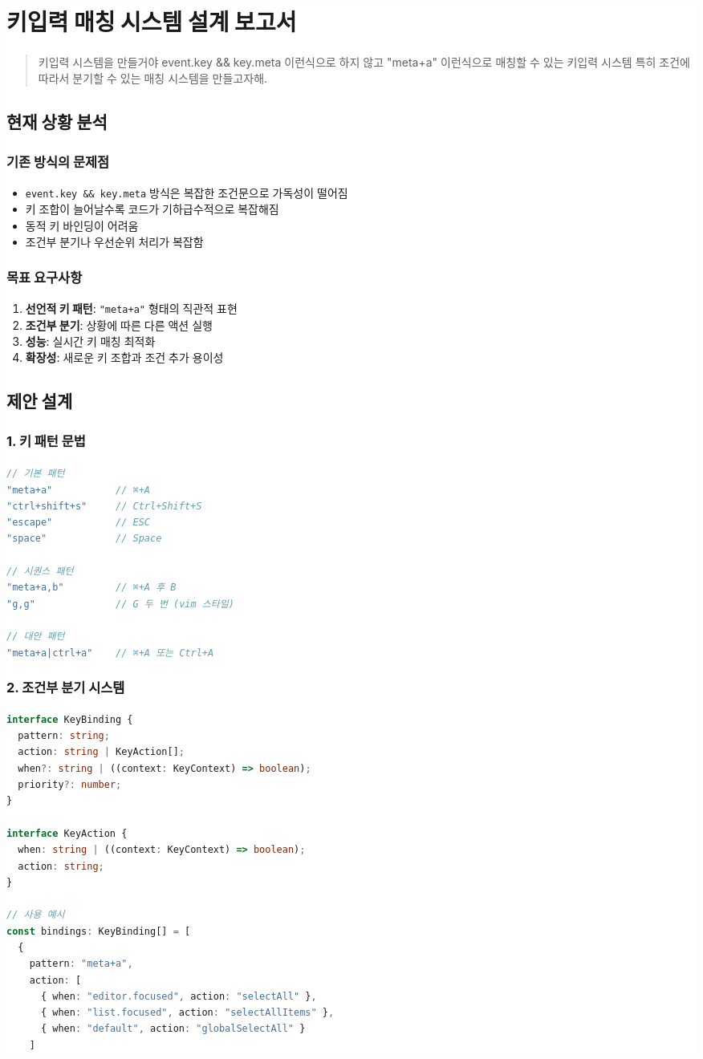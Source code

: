 # 키입력 매칭 시스템 설계 보고서

> 키입력 시스템을 만들거야 event.key && key.meta 이런식으로 하지 않고 "meta+a" 이런식으로 매칭할 수 있는 키입력 시스템 특히 조건에 따라서 분기할 수 있는 매칭 시스템을 만들고자해.

## 현재 상황 분석

### 기존 방식의 문제점
- `event.key && key.meta` 방식은 복잡한 조건문으로 가독성이 떨어짐
- 키 조합이 늘어날수록 코드가 기하급수적으로 복잡해짐
- 동적 키 바인딩이 어려움
- 조건부 분기나 우선순위 처리가 복잡함

### 목표 요구사항
1. **선언적 키 패턴**: `"meta+a"` 형태의 직관적 표현
2. **조건부 분기**: 상황에 따른 다른 액션 실행
3. **성능**: 실시간 키 매칭 최적화
4. **확장성**: 새로운 키 조합과 조건 추가 용이성

## 제안 설계

### 1. 키 패턴 문법

```typescript
// 기본 패턴
"meta+a"           // ⌘+A
"ctrl+shift+s"     // Ctrl+Shift+S
"escape"           // ESC
"space"            // Space

// 시퀀스 패턴
"meta+a,b"         // ⌘+A 후 B
"g,g"              // G 두 번 (vim 스타일)

// 대안 패턴
"meta+a|ctrl+a"    // ⌘+A 또는 Ctrl+A
```

### 2. 조건부 분기 시스템

```typescript
interface KeyBinding {
  pattern: string;
  action: string | KeyAction[];
  when?: string | ((context: KeyContext) => boolean);
  priority?: number;
}

interface KeyAction {
  when: string | ((context: KeyContext) => boolean);
  action: string;
}

// 사용 예시
const bindings: KeyBinding[] = [
  {
    pattern: "meta+a",
    action: [
      { when: "editor.focused", action: "selectAll" },
      { when: "list.focused", action: "selectAllItems" },
      { when: "default", action: "globalSelectAll" }
    ]
```